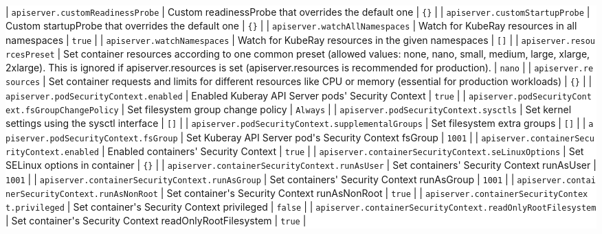 | `apiserver.customReadinessProbe`                              | Custom readinessProbe that overrides the default one                                                                                                                                                                           | `{}`                                |
| `apiserver.customStartupProbe`                                | Custom startupProbe that overrides the default one                                                                                                                                                                             | `{}`                                |
| `apiserver.watchAllNamespaces`                                | Watch for KubeRay resources in all namespaces                                                                                                                                                                                  | `true`                              |
| `apiserver.watchNamespaces`                                   | Watch for KubeRay resources in the given namespaces                                                                                                                                                                            | `[]`                                |
| `apiserver.resourcesPreset`                                   | Set container resources according to one common preset (allowed values: none, nano, small, medium, large, xlarge, 2xlarge). This is ignored if apiserver.resources is set (apiserver.resources is recommended for production). | `nano`                              |
| `apiserver.resources`                                         | Set container requests and limits for different resources like CPU or memory (essential for production workloads)                                                                                                              | `{}`                                |
| `apiserver.podSecurityContext.enabled`                        | Enabled Kuberay API Server pods' Security Context                                                                                                                                                                              | `true`                              |
| `apiserver.podSecurityContext.fsGroupChangePolicy`            | Set filesystem group change policy                                                                                                                                                                                             | `Always`                            |
| `apiserver.podSecurityContext.sysctls`                        | Set kernel settings using the sysctl interface                                                                                                                                                                                 | `[]`                                |
| `apiserver.podSecurityContext.supplementalGroups`             | Set filesystem extra groups                                                                                                                                                                                                    | `[]`                                |
| `apiserver.podSecurityContext.fsGroup`                        | Set Kuberay API Server pod's Security Context fsGroup                                                                                                                                                                          | `1001`                              |
| `apiserver.containerSecurityContext.enabled`                  | Enabled containers' Security Context                                                                                                                                                                                           | `true`                              |
| `apiserver.containerSecurityContext.seLinuxOptions`           | Set SELinux options in container                                                                                                                                                                                               | `{}`                                |
| `apiserver.containerSecurityContext.runAsUser`                | Set containers' Security Context runAsUser                                                                                                                                                                                     | `1001`                              |
| `apiserver.containerSecurityContext.runAsGroup`               | Set containers' Security Context runAsGroup                                                                                                                                                                                    | `1001`                              |
| `apiserver.containerSecurityContext.runAsNonRoot`             | Set container's Security Context runAsNonRoot                                                                                                                                                                                  | `true`                              |
| `apiserver.containerSecurityContext.privileged`               | Set container's Security Context privileged                                                                                                                                                                                    | `false`                             |
| `apiserver.containerSecurityContext.readOnlyRootFilesystem`   | Set container's Security Context readOnlyRootFilesystem                                                                                                                                                                        | `true`                              |